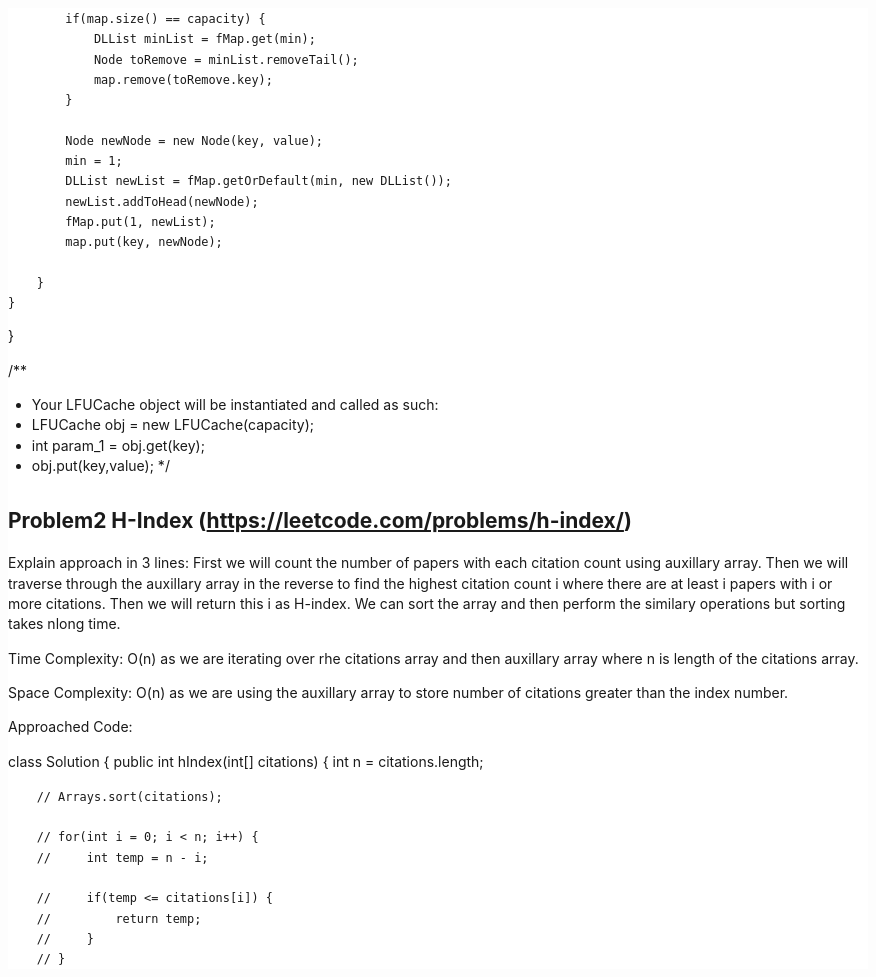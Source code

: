             if(map.size() == capacity) {
                DLList minList = fMap.get(min);
                Node toRemove = minList.removeTail();
                map.remove(toRemove.key);
            }

            Node newNode = new Node(key, value);
            min = 1;
            DLList newList = fMap.getOrDefault(min, new DLList());
            newList.addToHead(newNode);
            fMap.put(1, newList);
            map.put(key, newNode);

        }
    }
}

/**
 * Your LFUCache object will be instantiated and called as such:
 * LFUCache obj = new LFUCache(capacity);
 * int param_1 = obj.get(key);
 * obj.put(key,value);
 */



## Problem2 H-Index (https://leetcode.com/problems/h-index/)

Explain approach in 3 lines: First we will count the number of papers with each citation count using auxillary array. Then we will traverse through the auxillary array in the reverse to find the highest citation count i where there are at least i papers with i or more citations. Then we will return this i as H-index. We can sort the array and then perform the similary operations but sorting takes nlong time.

Time Complexity: O(n) as we are iterating over rhe citations array and then auxillary array where n is length of the citations array.

Space Complexity: O(n) as we are using the auxillary array to store number of citations greater than the index number.

Approached Code: 

class Solution {
    public int hIndex(int[] citations) {
        int n = citations.length;

        // Arrays.sort(citations);

        // for(int i = 0; i < n; i++) {
        //     int temp = n - i;

        //     if(temp <= citations[i]) {
        //         return temp;
        //     }
        // }
